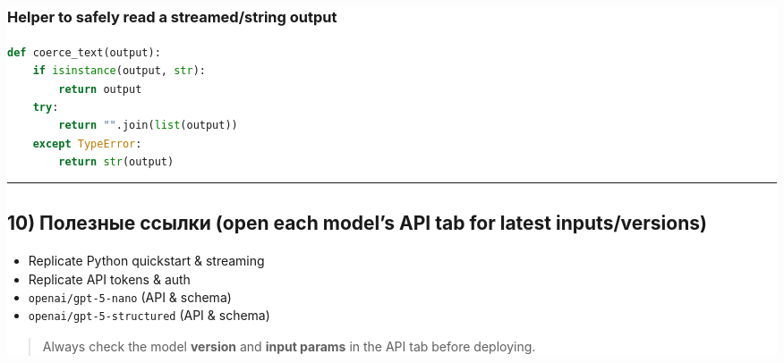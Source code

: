 ### Helper to safely read a streamed/string output
```python
def coerce_text(output):
    if isinstance(output, str):
        return output
    try:
        return "".join(list(output))
    except TypeError:
        return str(output)
```

---

## 10) Полезные ссылки (open each model’s **API** tab for latest inputs/versions)

- Replicate Python quickstart & streaming
- Replicate API tokens & auth
- `openai/gpt-5-nano` (API & schema)
- `openai/gpt-5-structured` (API & schema)

> Always check the model **version** and **input params** in the API tab before deploying.
